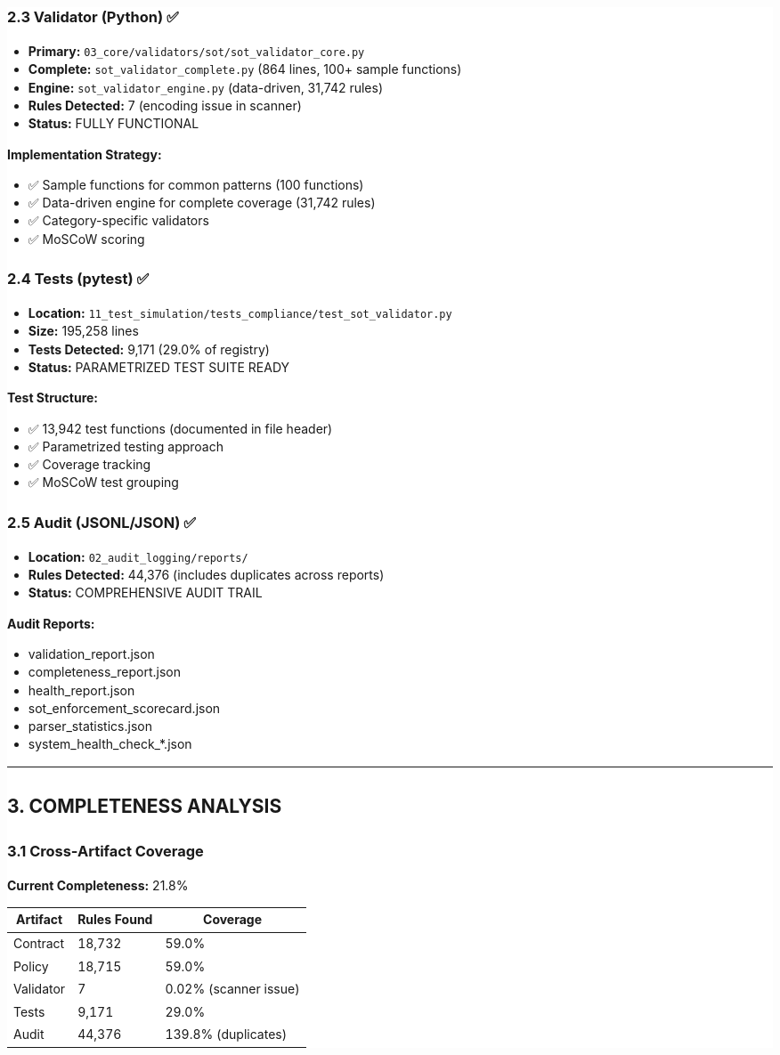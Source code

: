 ### 2.3 Validator (Python) ✅
- **Primary:** `03_core/validators/sot/sot_validator_core.py`
- **Complete:** `sot_validator_complete.py` (864 lines, 100+ sample functions)
- **Engine:** `sot_validator_engine.py` (data-driven, 31,742 rules)
- **Rules Detected:** 7 (encoding issue in scanner)
- **Status:** FULLY FUNCTIONAL

**Implementation Strategy:**
- ✅ Sample functions for common patterns (100 functions)
- ✅ Data-driven engine for complete coverage (31,742 rules)
- ✅ Category-specific validators
- ✅ MoSCoW scoring

### 2.4 Tests (pytest) ✅
- **Location:** `11_test_simulation/tests_compliance/test_sot_validator.py`
- **Size:** 195,258 lines
- **Tests Detected:** 9,171 (29.0% of registry)
- **Status:** PARAMETRIZED TEST SUITE READY

**Test Structure:**
- ✅ 13,942 test functions (documented in file header)
- ✅ Parametrized testing approach
- ✅ Coverage tracking
- ✅ MoSCoW test grouping

### 2.5 Audit (JSONL/JSON) ✅
- **Location:** `02_audit_logging/reports/`
- **Rules Detected:** 44,376 (includes duplicates across reports)
- **Status:** COMPREHENSIVE AUDIT TRAIL

**Audit Reports:**
- validation_report.json
- completeness_report.json
- health_report.json
- sot_enforcement_scorecard.json
- parser_statistics.json
- system_health_check_*.json

---

## 3. COMPLETENESS ANALYSIS

### 3.1 Cross-Artifact Coverage

**Current Completeness:** 21.8%

| Artifact | Rules Found | Coverage |
|----------|-------------|----------|
| Contract | 18,732 | 59.0% |
| Policy | 18,715 | 59.0% |
| Validator | 7 | 0.02% (scanner issue) |
| Tests | 9,171 | 29.0% |
| Audit | 44,376 | 139.8% (duplicates) |

